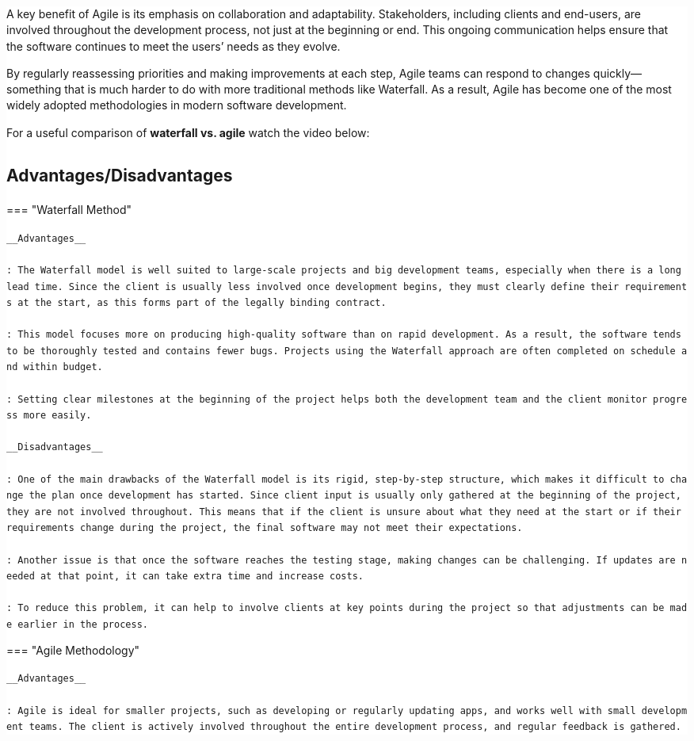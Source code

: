 A key benefit of Agile is its emphasis on collaboration and adaptability. Stakeholders, including clients and end-users, are involved throughout the development process, not just at the beginning or end. This ongoing communication helps ensure that the software continues to meet the users’ needs as they evolve.

By regularly reassessing priorities and making improvements at each step, Agile teams can respond to changes quickly—something that is much harder to do with more traditional methods like Waterfall. As a result, Agile has become one of the most widely adopted methodologies in modern software development.

For a useful comparison of __waterfall vs. agile__ watch the video below:

<figure markdown="span">
<iframe width="560" height="315" src="https://www.youtube.com/embed/GzzkpAOxHXs?si=9Tfwd4eWTetNd3GU" title="YouTube video player" frameborder="0" allow="accelerometer; autoplay; clipboard-write; encrypted-media; gyroscope; picture-in-picture; web-share" referrerpolicy="strict-origin-when-cross-origin" allowfullscreen></iframe>
</figure>

## Advantages/Disadvantages

=== "Waterfall Method"

    __Advantages__

    : The Waterfall model is well suited to large-scale projects and big development teams, especially when there is a long lead time. Since the client is usually less involved once development begins, they must clearly define their requirements at the start, as this forms part of the legally binding contract.

    : This model focuses more on producing high-quality software than on rapid development. As a result, the software tends to be thoroughly tested and contains fewer bugs. Projects using the Waterfall approach are often completed on schedule and within budget.

    : Setting clear milestones at the beginning of the project helps both the development team and the client monitor progress more easily.

    __Disadvantages__

    : One of the main drawbacks of the Waterfall model is its rigid, step-by-step structure, which makes it difficult to change the plan once development has started. Since client input is usually only gathered at the beginning of the project, they are not involved throughout. This means that if the client is unsure about what they need at the start or if their requirements change during the project, the final software may not meet their expectations.

    : Another issue is that once the software reaches the testing stage, making changes can be challenging. If updates are needed at that point, it can take extra time and increase costs.

    : To reduce this problem, it can help to involve clients at key points during the project so that adjustments can be made earlier in the process.

=== "Agile Methodology"

    __Advantages__

    : Agile is ideal for smaller projects, such as developing or regularly updating apps, and works well with small development teams. The client is actively involved throughout the entire development process, and regular feedback is gathered.
